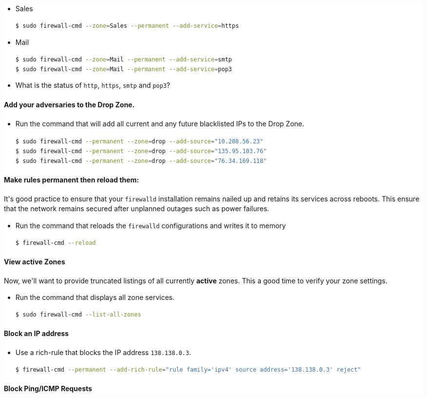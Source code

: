 - Sales

    ```bash
    $ sudo firewall-cmd --zone=Sales --permanent --add-service=https
    ```

- Mail

    ```bash
    $ sudo firewall-cmd --zone=Mail --permanent --add-service=smtp
    $ sudo firewall-cmd --zone=Mail --permanent --add-service=pop3
    ```

- What is the status of `http`, `https`, `smtp` and `pop3`?

#### Add your adversaries to the Drop Zone.

- Run the command that will add all current and any future blacklisted IPs to the Drop Zone.

     ```bash
    $ sudo firewall-cmd --permanent --zone=drop --add-source="10.208.56.23"
    $ sudo firewall-cmd --permanent --zone=drop --add-source="135.95.103.76"
    $ sudo firewall-cmd --permanent --zone=drop --add-source="76.34.169.118"
    ```

#### Make rules permanent then reload them:

It's good practice to ensure that your `firewalld` installation remains nailed up and retains its services across reboots. This ensure that the network remains secured after unplanned outages such as power failures.

- Run the command that reloads the `firewalld` configurations and writes it to memory

    ```bash
    $ firewall-cmd --reload
    ```

#### View active Zones

Now, we'll want to provide truncated listings of all currently **active** zones. This a good time to verify your zone settings.

- Run the command that displays all zone services.

    ```bash
    $ sudo firewall-cmd --list-all-zones
    ```


#### Block an IP address

- Use a rich-rule that blocks the IP address `138.138.0.3`.

    ```bash
    $ firewall-cmd --permanent --add-rich-rule="rule family='ipv4' source address='138.138.0.3' reject"
    ```

#### Block Ping/ICMP Requests
